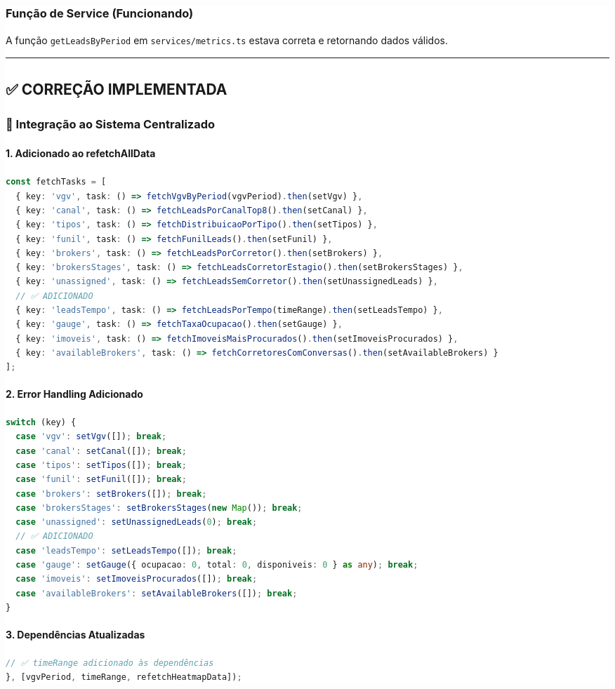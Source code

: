 ### **Função de Service (Funcionando)**

A função `getLeadsByPeriod` em `services/metrics.ts` estava correta e retornando dados válidos.

---

## ✅ **CORREÇÃO IMPLEMENTADA**

### **🔧 Integração ao Sistema Centralizado**

#### **1. Adicionado ao refetchAllData**

```typescript
const fetchTasks = [
  { key: 'vgv', task: () => fetchVgvByPeriod(vgvPeriod).then(setVgv) },
  { key: 'canal', task: () => fetchLeadsPorCanalTop8().then(setCanal) },
  { key: 'tipos', task: () => fetchDistribuicaoPorTipo().then(setTipos) },
  { key: 'funil', task: () => fetchFunilLeads().then(setFunil) },
  { key: 'brokers', task: () => fetchLeadsPorCorretor().then(setBrokers) },
  { key: 'brokersStages', task: () => fetchLeadsCorretorEstagio().then(setBrokersStages) },
  { key: 'unassigned', task: () => fetchLeadsSemCorretor().then(setUnassignedLeads) },
  // ✅ ADICIONADO
  { key: 'leadsTempo', task: () => fetchLeadsPorTempo(timeRange).then(setLeadsTempo) },
  { key: 'gauge', task: () => fetchTaxaOcupacao().then(setGauge) },
  { key: 'imoveis', task: () => fetchImoveisMaisProcurados().then(setImoveisProcurados) },
  { key: 'availableBrokers', task: () => fetchCorretoresComConversas().then(setAvailableBrokers) }
];
```

#### **2. Error Handling Adicionado**

```typescript
switch (key) {
  case 'vgv': setVgv([]); break;
  case 'canal': setCanal([]); break;
  case 'tipos': setTipos([]); break;
  case 'funil': setFunil([]); break;
  case 'brokers': setBrokers([]); break;
  case 'brokersStages': setBrokersStages(new Map()); break;
  case 'unassigned': setUnassignedLeads(0); break;
  // ✅ ADICIONADO
  case 'leadsTempo': setLeadsTempo([]); break;
  case 'gauge': setGauge({ ocupacao: 0, total: 0, disponiveis: 0 } as any); break;
  case 'imoveis': setImoveisProcurados([]); break;
  case 'availableBrokers': setAvailableBrokers([]); break;
}
```

#### **3. Dependências Atualizadas**

```typescript
// ✅ timeRange adicionado às dependências
}, [vgvPeriod, timeRange, refetchHeatmapData]);
```
